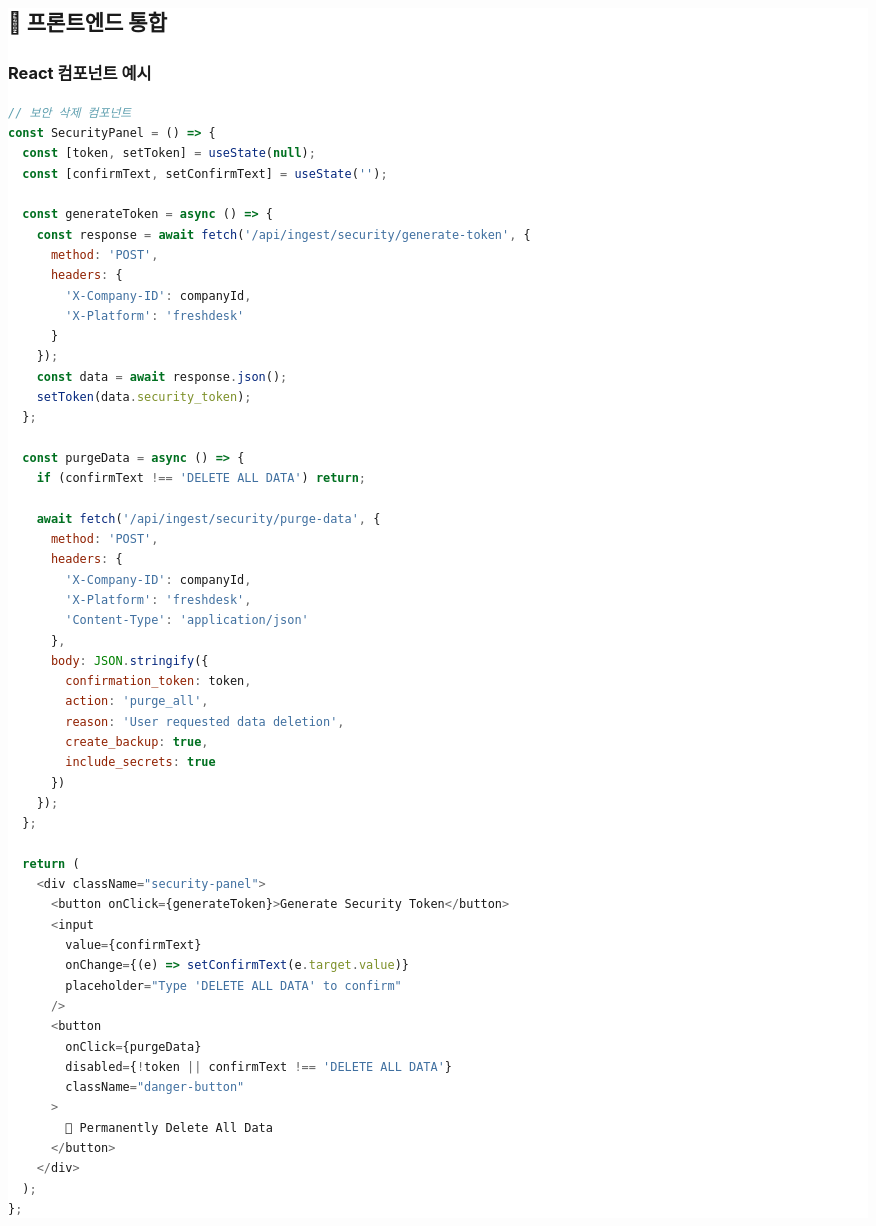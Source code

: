 
## 🎯 **프론트엔드 통합**

### React 컴포넌트 예시
```javascript
// 보안 삭제 컴포넌트
const SecurityPanel = () => {
  const [token, setToken] = useState(null);
  const [confirmText, setConfirmText] = useState('');
  
  const generateToken = async () => {
    const response = await fetch('/api/ingest/security/generate-token', {
      method: 'POST',
      headers: {
        'X-Company-ID': companyId,
        'X-Platform': 'freshdesk'
      }
    });
    const data = await response.json();
    setToken(data.security_token);
  };
  
  const purgeData = async () => {
    if (confirmText !== 'DELETE ALL DATA') return;
    
    await fetch('/api/ingest/security/purge-data', {
      method: 'POST',
      headers: {
        'X-Company-ID': companyId,
        'X-Platform': 'freshdesk',
        'Content-Type': 'application/json'
      },
      body: JSON.stringify({
        confirmation_token: token,
        action: 'purge_all',
        reason: 'User requested data deletion',
        create_backup: true,
        include_secrets: true
      })
    });
  };
  
  return (
    <div className="security-panel">
      <button onClick={generateToken}>Generate Security Token</button>
      <input 
        value={confirmText} 
        onChange={(e) => setConfirmText(e.target.value)}
        placeholder="Type 'DELETE ALL DATA' to confirm"
      />
      <button 
        onClick={purgeData}
        disabled={!token || confirmText !== 'DELETE ALL DATA'}
        className="danger-button"
      >
        🚨 Permanently Delete All Data
      </button>
    </div>
  );
};
```
